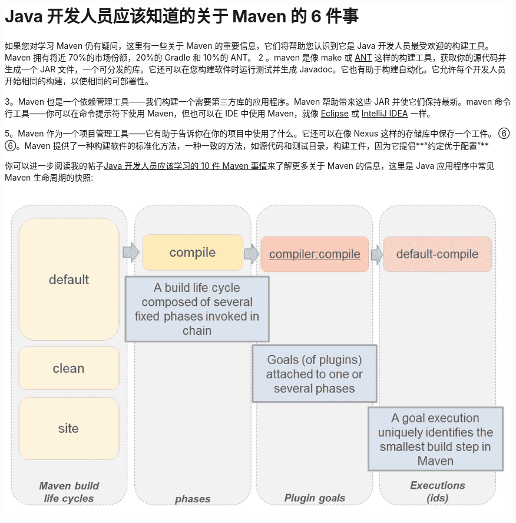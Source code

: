   

# Java 开发人员应该知道的关于 Maven 的 6 件事

如果您对学习 Maven 仍有疑问，这里有一些关于 Maven 的重要信息，它们将帮助您认识到它是 Java 开发人员最受欢迎的构建工具。Maven 拥有将近 70%的市场份额，20%的 Gradle 和 10%的 ANT。
2
。maven 是像 make 或 [ANT](https://javarevisited.blogspot.com/2015/01/difference-between-maven-ant-jenkins-and-hudson.html) 这样的构建工具，获取你的源代码并生成一个 JAR 文件，一个可分发的库。它还可以在您构建软件时运行测试并生成 Javadoc。它也有助于构建自动化。它允许每个开发人员开始相同的构建，以使相同的可部署性。

3。Maven 也是一个依赖管理工具——我们构建一个需要第三方库的应用程序。Maven 帮助带来这些 JAR 并使它们保持最新。maven 命令行工具——你可以在命令提示符下使用 Maven，但也可以在 IDE 中使用 Maven，就像 [Eclipse](http://www.java67.com/2018/02/5-free-eclipse-and-junit-online-courses-java-developers.html) 或 [IntelliJ IDEA](https://javarevisited.blogspot.com/2018/09/top-5-courses-to-learn-intellij-idea-java-and-android-development.html) 一样。

5。Maven 作为一个项目管理工具——它有助于告诉你在你的项目中使用了什么。它还可以在像 Nexus 这样的存储库中保存一个工件。
⑥
⑥。Maven 提供了一种构建软件的标准化方法，一种一致的方法，如源代码和测试目录，构建工件，因为它提倡**“约定优于配置”**

你可以进一步阅读我的帖子[Java 开发人员应该学习的 10 件 Maven 事情](https://javarevisited.blogspot.com/2017/06/10-maven-tips-java-developer-should-know.html#axzz6RfqBFilB)来了解更多关于 Maven 的信息，这里是 Java 应用程序中常见 Maven 生命周期的快照:

[![](img/6862cb04f489da505cadd5a5fa31ee97.png)](https://click.linksynergy.com/deeplink?id=JVFxdTr9V80&mid=39197&murl=https%3A%2F%2Fwww.udemy.com%2Fapache-maven-beginner-to-guru%2F)
